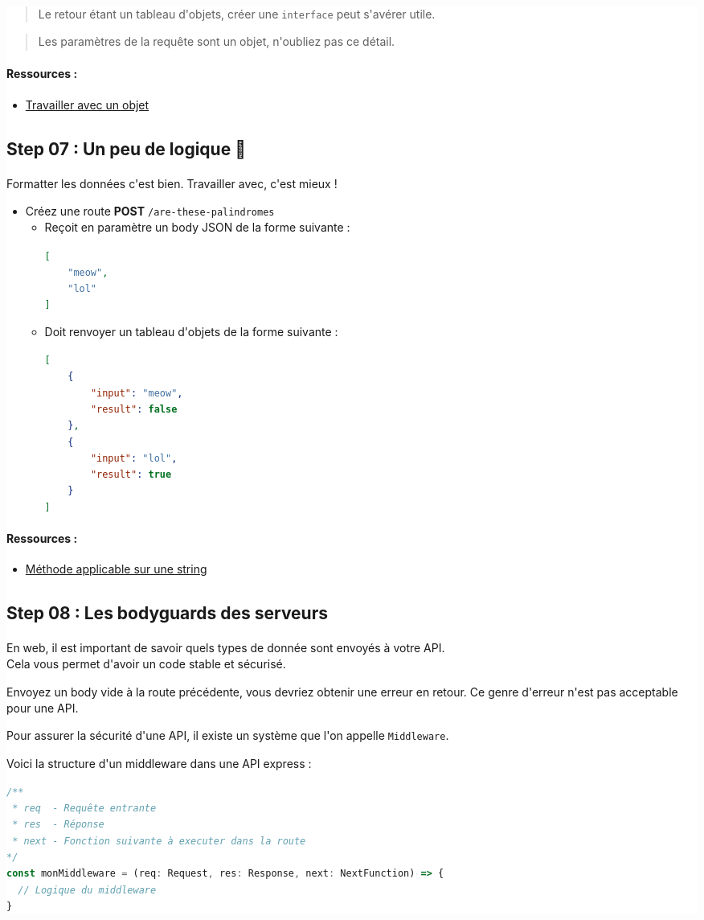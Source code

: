 > Le retour étant un tableau d'objets, créer une `interface` peut s'avérer utile.

> Les paramètres de la requête sont un objet, n'oubliez pas ce détail.

#### Ressources :
- [Travailler avec un objet](https://developer.mozilla.org/fr/docs/Web/JavaScript/Reference/Objets_globaux/Object)

## Step 07 : Un peu de logique 🤯

Formatter les données c'est bien. Travailler avec, c'est mieux !

- Créez une route **POST** `/are-these-palindromes`
  - Reçoit en paramètre un body JSON de la forme suivante :
    ```json
    [
        "meow",
        "lol"
    ]
    ```
  - Doit renvoyer un tableau d'objets de la forme suivante :
    ```json
    [
        {
            "input": "meow",
            "result": false
        },
        {
            "input": "lol",
            "result": true
        }
    ]
    ```

#### Ressources :
- [Méthode applicable sur une string](https://www.tutorialspoint.com/typescript/typescript_strings.htm)

## Step 08 : Les bodyguards des serveurs

En web, il est important de savoir quels types de donnée sont envoyés à votre API.<br>
Cela vous permet d'avoir un code stable et sécurisé.

Envoyez un body vide à la route précédente, vous devriez obtenir une erreur en retour. Ce genre d'erreur n'est pas acceptable pour une API.

Pour assurer la sécurité d'une API, il existe un système que l'on appelle `Middleware`.

Voici la structure d'un middleware dans une API express :

```typescript
/**
 * req  - Requête entrante
 * res  - Réponse
 * next - Fonction suivante à executer dans la route
*/
const monMiddleware = (req: Request, res: Response, next: NextFunction) => {
  // Logique du middleware
}
```
